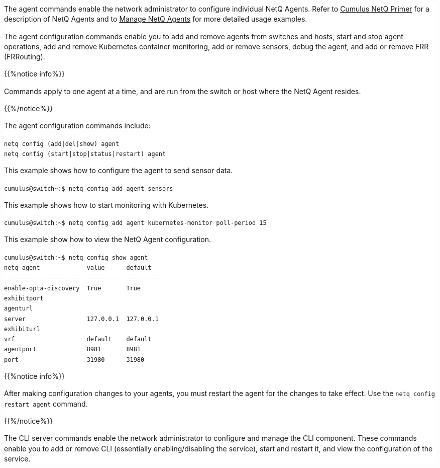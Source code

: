 The agent commands
enable the network administrator to
configure individual NetQ Agents. Refer to [Cumulus NetQ Primer](/version/cumulus-netq-21/Cumulus-NetQ-Deployment-Guide/Cumulus-NetQ-Primer)
for a description of NetQ Agents and to [Manage NetQ Agents](/version/cumulus-netq-21/Cumulus-NetQ-Deployment-Guide/Manage-NetQ-Agents)
for more detailed usage examples.

The agent
configuration commands enable you to add and remove agents from switches
and hosts, start and stop agent operations, add and remove Kubernetes
container monitoring, add or remove sensors, debug the agent, and add or
remove FRR (FRRouting).

{{%notice info%}}

Commands
apply to one agent at a time, and are run from the switch or host where
the NetQ Agent resides.

{{%/notice%}}

The agent configuration commands include:

    netq config (add|del|show) agent
    netq config (start|stop|status|restart) agent

This example shows how to configure the agent to send sensor data.

    cumulus@switch~:$ netq config add agent sensors

This example shows how to start monitoring with Kubernetes.

    cumulus@switch:~$ netq config add agent kubernetes-monitor poll-period 15

This example show how to view the NetQ Agent configuration.

    cumulus@switch:~$ netq config show agent
    netq-agent             value      default
    ---------------------  ---------  ---------
    enable-opta-discovery  True       True
    exhibitport
    agenturl
    server                 127.0.0.1  127.0.0.1
    exhibiturl
    vrf                    default    default
    agentport              8981       8981
    port                   31980      31980

{{%notice info%}}

After making configuration changes to your agents, you must restart the
agent for the changes to take effect. Use the `netq config restart
agent` command.

{{%/notice%}}

The CLI server commands enable the network administrator to configure
and manage the CLI component. These commands enable you to add or remove
CLI (essentially enabling/disabling the service), start and restart it,
and view the configuration of the service.

